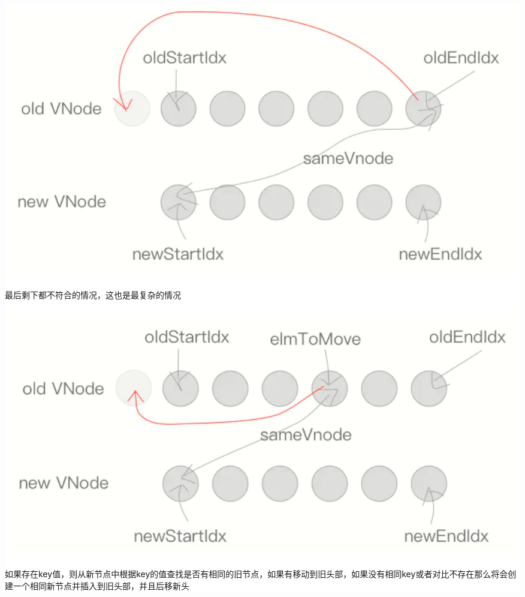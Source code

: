 ![新头旧尾](./img/24.png)

最后剩下都不符合的情况，这也是最复杂的情况

![相同元素](./img/25.png)

如果存在key值，则从新节点中根据key的值查找是否有相同的旧节点，如果有移动到旧头部，如果没有相同key或者对比不存在那么将会创建一个相同新节点并插入到旧头部，并且后移新头
